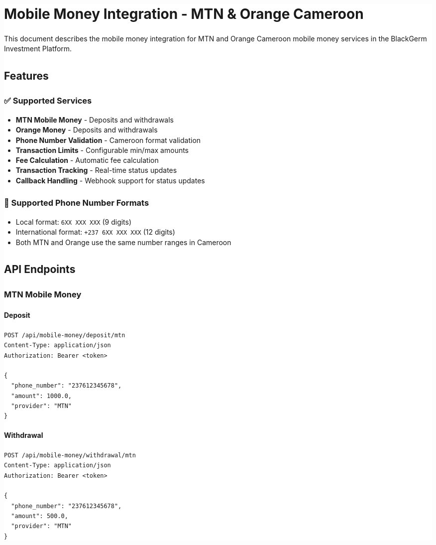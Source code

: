 # Mobile Money Integration - MTN & Orange Cameroon

This document describes the mobile money integration for MTN and Orange Cameroon mobile money services in the BlackGerm Investment Platform.

## Features

### ✅ Supported Services
- **MTN Mobile Money** - Deposits and withdrawals
- **Orange Money** - Deposits and withdrawals
- **Phone Number Validation** - Cameroon format validation
- **Transaction Limits** - Configurable min/max amounts
- **Fee Calculation** - Automatic fee calculation
- **Transaction Tracking** - Real-time status updates
- **Callback Handling** - Webhook support for status updates

### 📱 Supported Phone Number Formats
- Local format: `6XX XXX XXX` (9 digits)
- International format: `+237 6XX XXX XXX` (12 digits)
- Both MTN and Orange use the same number ranges in Cameroon

## API Endpoints

### MTN Mobile Money

#### Deposit
```http
POST /api/mobile-money/deposit/mtn
Content-Type: application/json
Authorization: Bearer <token>

{
  "phone_number": "237612345678",
  "amount": 1000.0,
  "provider": "MTN"
}
```

#### Withdrawal
```http
POST /api/mobile-money/withdrawal/mtn
Content-Type: application/json
Authorization: Bearer <token>

{
  "phone_number": "237612345678",
  "amount": 500.0,
  "provider": "MTN"
}
```
